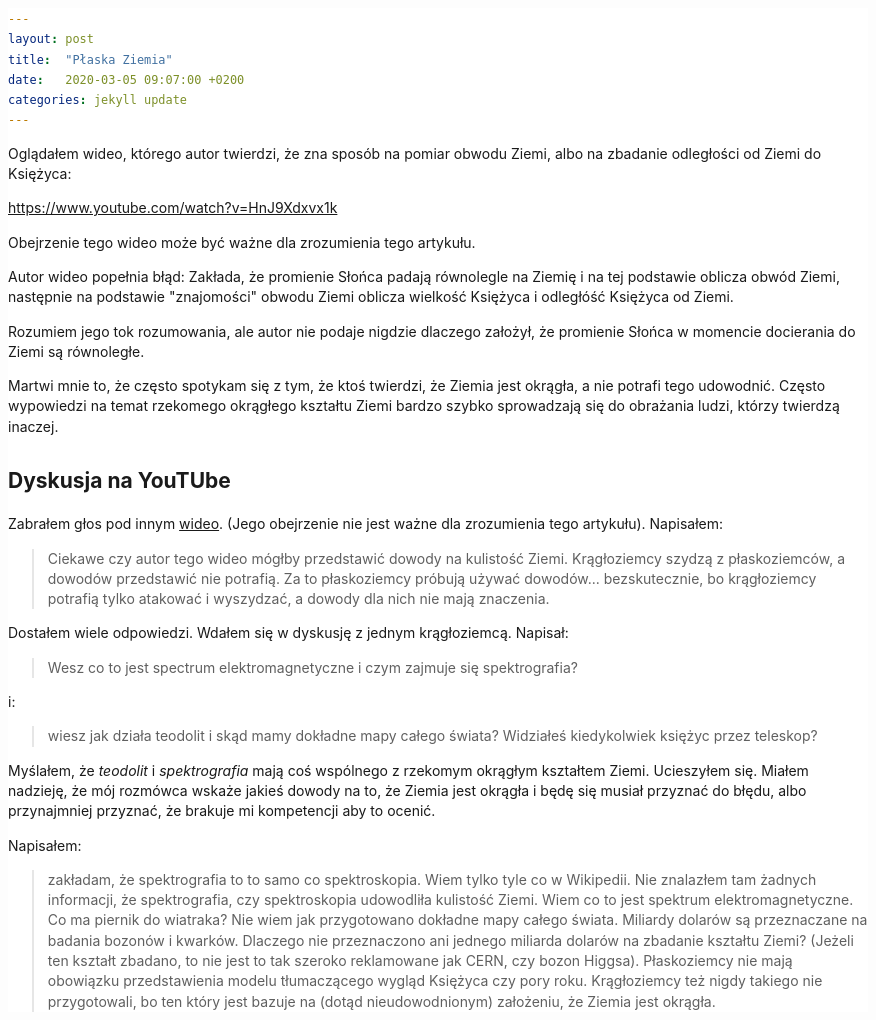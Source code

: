 ```yaml
---
layout: post
title:  "Płaska Ziemia"
date:   2020-03-05 09:07:00 +0200
categories: jekyll update
---
```


Oglądałem wideo, którego autor twierdzi, że zna sposób na pomiar obwodu Ziemi, albo na zbadanie odległości od Ziemi do Księżyca:

<https://www.youtube.com/watch?v=HnJ9Xdxvx1k>

Obejrzenie tego wideo może być ważne dla zrozumienia tego artykułu.

Autor wideo popełnia błąd: Zakłada, że promienie Słońca padają równolegle na Ziemię i na tej podstawie oblicza obwód Ziemi, następnie na podstawie "znajomości" obwodu Ziemi oblicza wielkość Księżyca i odległóść Księżyca od Ziemi.

Rozumiem jego tok rozumowania, ale autor nie podaje nigdzie dlaczego założył, że promienie Słońca w momencie docierania do Ziemi są równoległe.

Martwi mnie to, że często spotykam się z tym, że ktoś twierdzi, że Ziemia jest okrągła, a nie potrafi tego udowodnić. Często wypowiedzi na temat rzekomego okrągłego kształtu Ziemi bardzo szybko sprowadzają się do obrażania ludzi, którzy twierdzą inaczej.

## Dyskusja na YouTUbe

Zabrałem głos pod innym [wideo][dlaczego-wierzymy]. (Jego obejrzenie nie jest ważne dla zrozumienia tego artykułu). Napisałem:

> Ciekawe czy autor tego wideo mógłby przedstawić dowody na kulistość Ziemi. Krągłoziemcy szydzą z płaskoziemców, a dowodów przedstawić nie potrafią. Za to płaskoziemcy próbują używać dowodów... bezskutecznie, bo krągłoziemcy potrafią tylko atakować i wyszydzać, a dowody dla nich nie mają znaczenia.

Dostałem wiele odpowiedzi. Wdałem się w dyskusję z jednym krągłoziemcą. Napisał:

> Wesz co to jest spectrum elektromagnetyczne i czym zajmuje się spektrografia?

i:

> wiesz jak działa teodolit i skąd mamy dokładne mapy całego świata? Widziałeś kiedykolwiek księżyc przez teleskop?

Myślałem, że *teodolit* i *spektrografia* mają coś wspólnego z rzekomym okrągłym kształtem Ziemi. Ucieszyłem się. Miałem nadzieję, że mój rozmówca wskaże jakieś dowody na to, że Ziemia jest okrągła i będę się musiał przyznać do błędu, albo przynajmniej przyznać, że brakuje mi kompetencji aby to ocenić.

Napisałem:

> zakładam, że spektrografia to to samo co spektroskopia. Wiem tylko tyle co w Wikipedii. Nie znalazłem tam żadnych informacji, że spektrografia, czy spektroskopia udowodliła kulistość Ziemi. Wiem co to jest spektrum elektromagnetyczne. Co ma piernik do wiatraka? Nie wiem jak przygotowano dokładne mapy całego świata. Miliardy dolarów są przeznaczane na badania bozonów i kwarków. Dlaczego nie przeznaczono ani jednego miliarda dolarów na zbadanie kształtu Ziemi? (Jeżeli ten kształt zbadano, to nie jest to tak szeroko reklamowane jak CERN, czy bozon Higgsa). Płaskoziemcy nie mają obowiązku przedstawienia modelu tłumaczącego wygląd Księżyca czy pory roku. Krągłoziemcy też nigdy takiego nie przygotowali, bo ten który jest bazuje na (dotąd nieudowodnionym) założeniu, że Ziemia jest okrągła.


[dlaczego-wierzymy]: https://www.youtube.com/watch?v=bzd3CVWw82k
[fazy]: https://pl.wikipedia.org/wiki/Faza_Ksi%C4%99%C5%BCyca
[pory]: https://pl.wikipedia.org/wiki/Pora_roku
[latarnia]: https://pl.wikipedia.org/wiki/Latarnia_morska
[nawigacja]: https://pl.wikipedia.org/wiki/Charakterystyka_%C5%9Bwiat%C5%82a_nawigacyjnego
[meru]: https://pl.wikipedia.org/wiki/Meru_(g%C3%B3ra)
[dome]: https://www.youtube.com/watch?v=IAcp3BFBYw4
[wideo]: https://www.youtube.com/watch?v=HnJ9Xdxvx1k
[konferencja]: https://zmianynaziemi.pl/wiadomosc/zwolennicy-teorii-plaskiej-ziemi-zorganizowali-pierwsza-miedzynarodowa-konferencje
[rownowaga]: https://yogidarshan.github.io/jekyll/update/2020/03/04/rownowaga.html
[rainbow]: https://pl.wikipedia.org/wiki/Rainbow_Family